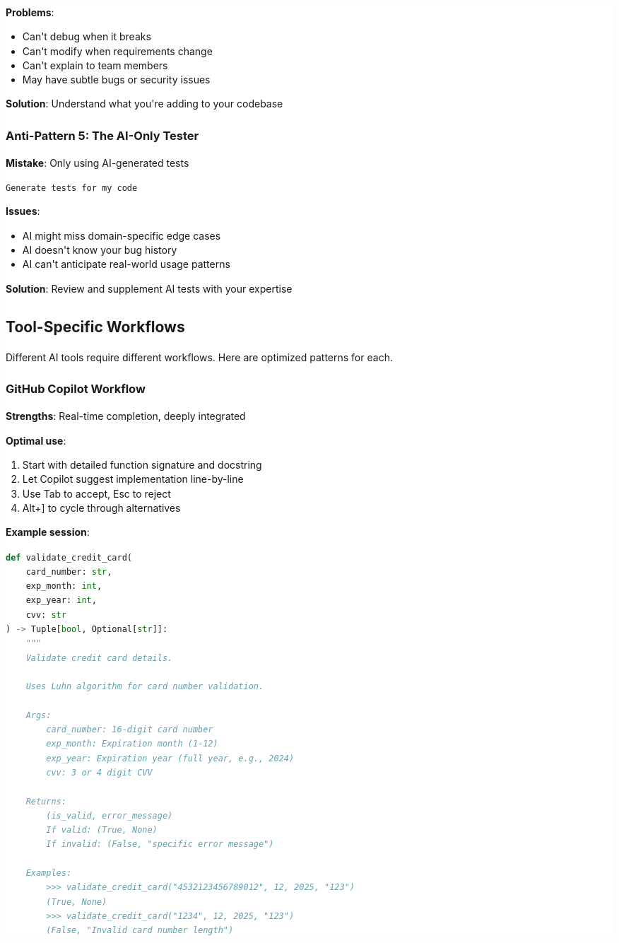 **Problems**:
- Can't debug when it breaks
- Can't modify when requirements change
- Can't explain to team members
- May have subtle bugs or security issues

**Solution**: Understand what you're adding to your codebase

### Anti-Pattern 5: The AI-Only Tester

**Mistake**: Only using AI-generated tests

```
Generate tests for my code
```

**Issues**:
- AI might miss domain-specific edge cases
- AI doesn't know your bug history
- AI can't anticipate real-world usage patterns

**Solution**: Review and supplement AI tests with your expertise

## Tool-Specific Workflows

Different AI tools require different workflows. Here are optimized patterns for each.

### GitHub Copilot Workflow

**Strengths**: Real-time completion, deeply integrated

**Optimal use**:
1. Start with detailed function signature and docstring
2. Let Copilot suggest implementation line-by-line
3. Use Tab to accept, Esc to reject
4. Alt+] to cycle through alternatives

**Example session**:

```python
def validate_credit_card(
    card_number: str,
    exp_month: int,
    exp_year: int,
    cvv: str
) -> Tuple[bool, Optional[str]]:
    """
    Validate credit card details.

    Uses Luhn algorithm for card number validation.

    Args:
        card_number: 16-digit card number
        exp_month: Expiration month (1-12)
        exp_year: Expiration year (full year, e.g., 2024)
        cvv: 3 or 4 digit CVV

    Returns:
        (is_valid, error_message)
        If valid: (True, None)
        If invalid: (False, "specific error message")

    Examples:
        >>> validate_credit_card("4532123456789012", 12, 2025, "123")
        (True, None)
        >>> validate_credit_card("1234", 12, 2025, "123")
        (False, "Invalid card number length")
```